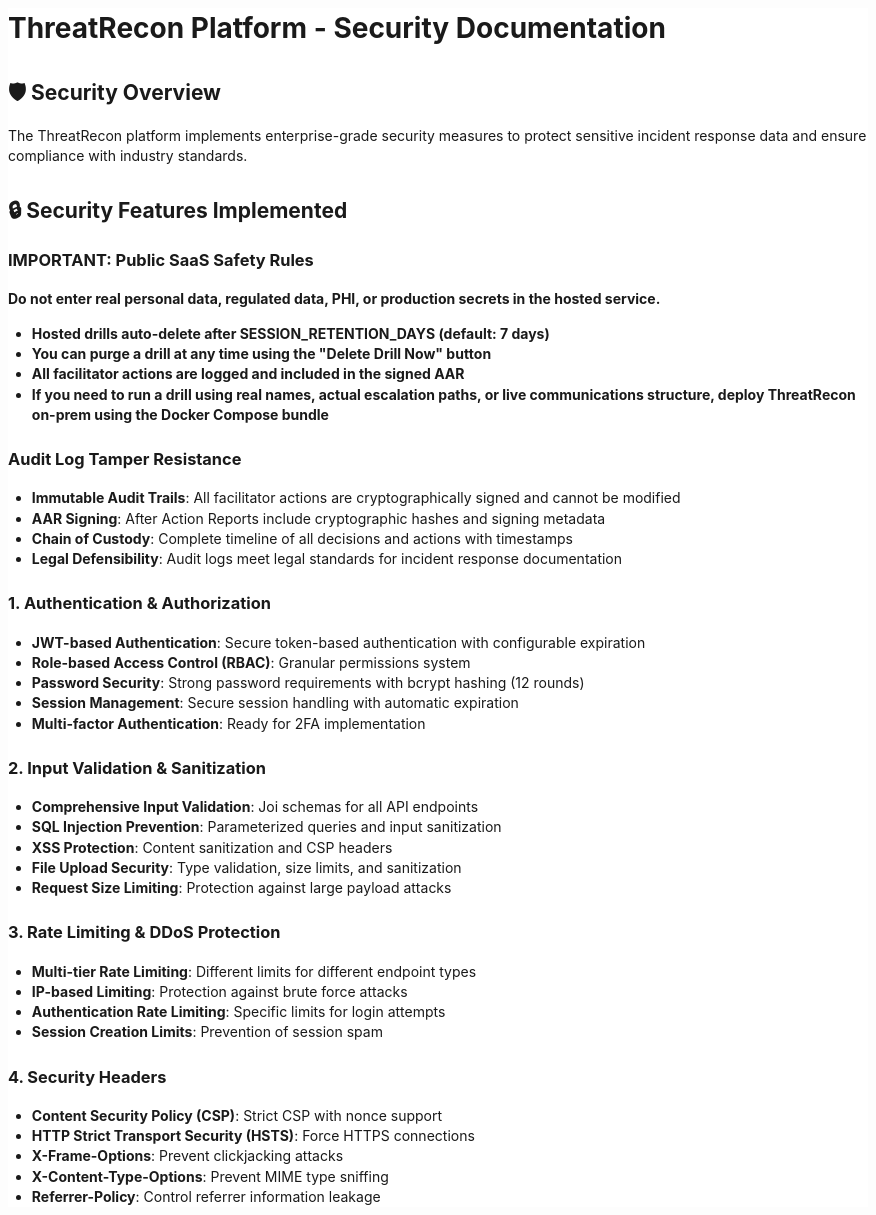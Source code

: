 # ThreatRecon Platform - Security Documentation

## 🛡️ Security Overview

The ThreatRecon platform implements enterprise-grade security measures to protect sensitive incident response data and ensure compliance with industry standards.

## 🔒 Security Features Implemented

### **IMPORTANT: Public SaaS Safety Rules**

**Do not enter real personal data, regulated data, PHI, or production secrets in the hosted service.**

- **Hosted drills auto-delete after SESSION_RETENTION_DAYS (default: 7 days)**
- **You can purge a drill at any time using the "Delete Drill Now" button**
- **All facilitator actions are logged and included in the signed AAR**
- **If you need to run a drill using real names, actual escalation paths, or live communications structure, deploy ThreatRecon on-prem using the Docker Compose bundle**

### **Audit Log Tamper Resistance**
- **Immutable Audit Trails**: All facilitator actions are cryptographically signed and cannot be modified
- **AAR Signing**: After Action Reports include cryptographic hashes and signing metadata
- **Chain of Custody**: Complete timeline of all decisions and actions with timestamps
- **Legal Defensibility**: Audit logs meet legal standards for incident response documentation

### 1. **Authentication & Authorization**
- **JWT-based Authentication**: Secure token-based authentication with configurable expiration
- **Role-based Access Control (RBAC)**: Granular permissions system
- **Password Security**: Strong password requirements with bcrypt hashing (12 rounds)
- **Session Management**: Secure session handling with automatic expiration
- **Multi-factor Authentication**: Ready for 2FA implementation

### 2. **Input Validation & Sanitization**
- **Comprehensive Input Validation**: Joi schemas for all API endpoints
- **SQL Injection Prevention**: Parameterized queries and input sanitization
- **XSS Protection**: Content sanitization and CSP headers
- **File Upload Security**: Type validation, size limits, and sanitization
- **Request Size Limiting**: Protection against large payload attacks

### 3. **Rate Limiting & DDoS Protection**
- **Multi-tier Rate Limiting**: Different limits for different endpoint types
- **IP-based Limiting**: Protection against brute force attacks
- **Authentication Rate Limiting**: Specific limits for login attempts
- **Session Creation Limits**: Prevention of session spam

### 4. **Security Headers**
- **Content Security Policy (CSP)**: Strict CSP with nonce support
- **HTTP Strict Transport Security (HSTS)**: Force HTTPS connections
- **X-Frame-Options**: Prevent clickjacking attacks
- **X-Content-Type-Options**: Prevent MIME type sniffing
- **Referrer-Policy**: Control referrer information leakage
